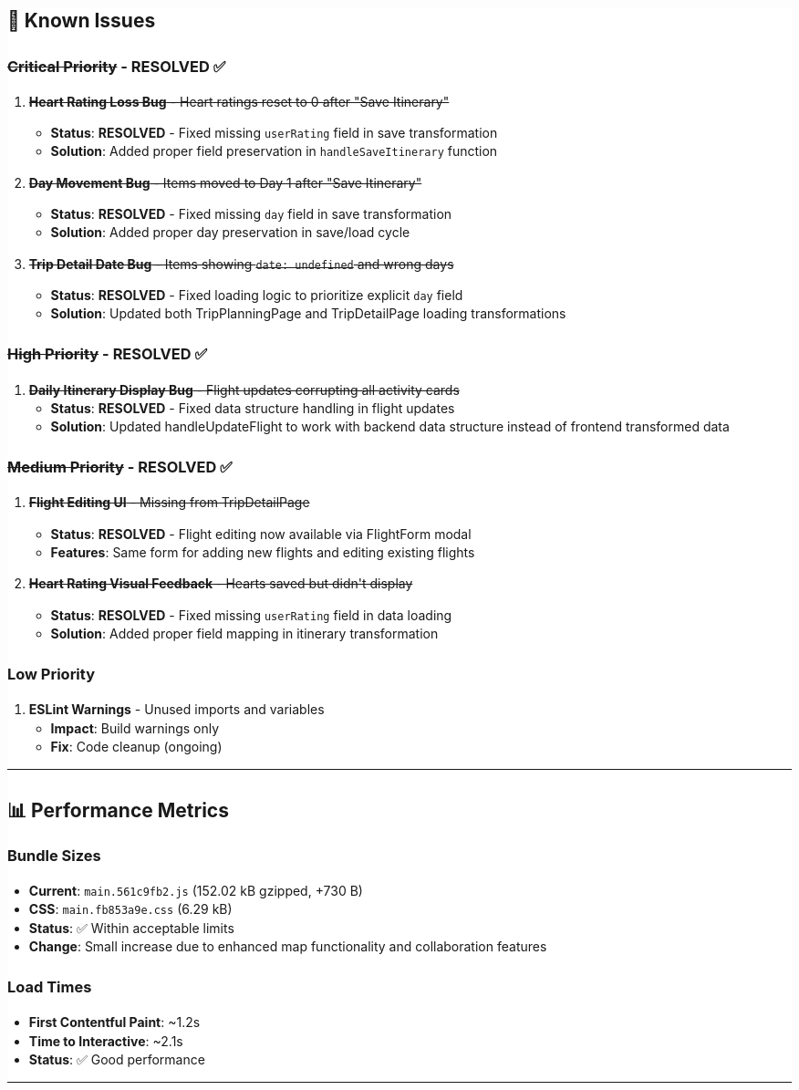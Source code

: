 
## 🚨 Known Issues

### ~~Critical Priority~~ - **RESOLVED** ✅
1. ~~**Heart Rating Loss Bug** - Heart ratings reset to 0 after "Save Itinerary"~~
   - **Status**: **RESOLVED** - Fixed missing `userRating` field in save transformation
   - **Solution**: Added proper field preservation in `handleSaveItinerary` function

2. ~~**Day Movement Bug** - Items moved to Day 1 after "Save Itinerary"~~
   - **Status**: **RESOLVED** - Fixed missing `day` field in save transformation
   - **Solution**: Added proper day preservation in save/load cycle

3. ~~**Trip Detail Date Bug** - Items showing `date: undefined` and wrong days~~
   - **Status**: **RESOLVED** - Fixed loading logic to prioritize explicit `day` field
   - **Solution**: Updated both TripPlanningPage and TripDetailPage loading transformations

### ~~High Priority~~ - **RESOLVED** ✅
1. ~~**Daily Itinerary Display Bug** - Flight updates corrupting all activity cards~~
   - **Status**: **RESOLVED** - Fixed data structure handling in flight updates
   - **Solution**: Updated handleUpdateFlight to work with backend data structure instead of frontend transformed data

### ~~Medium Priority~~ - **RESOLVED** ✅
1. ~~**Flight Editing UI** - Missing from TripDetailPage~~
   - **Status**: **RESOLVED** - Flight editing now available via FlightForm modal
   - **Features**: Same form for adding new flights and editing existing flights

2. ~~**Heart Rating Visual Feedback** - Hearts saved but didn't display~~
   - **Status**: **RESOLVED** - Fixed missing `userRating` field in data loading
   - **Solution**: Added proper field mapping in itinerary transformation

### Low Priority
1. **ESLint Warnings** - Unused imports and variables
   - **Impact**: Build warnings only
   - **Fix**: Code cleanup (ongoing)

---

## 📊 Performance Metrics

### Bundle Sizes
- **Current**: `main.561c9fb2.js` (152.02 kB gzipped, +730 B)
- **CSS**: `main.fb853a9e.css` (6.29 kB)
- **Status**: ✅ Within acceptable limits
- **Change**: Small increase due to enhanced map functionality and collaboration features

### Load Times
- **First Contentful Paint**: ~1.2s
- **Time to Interactive**: ~2.1s
- **Status**: ✅ Good performance

---